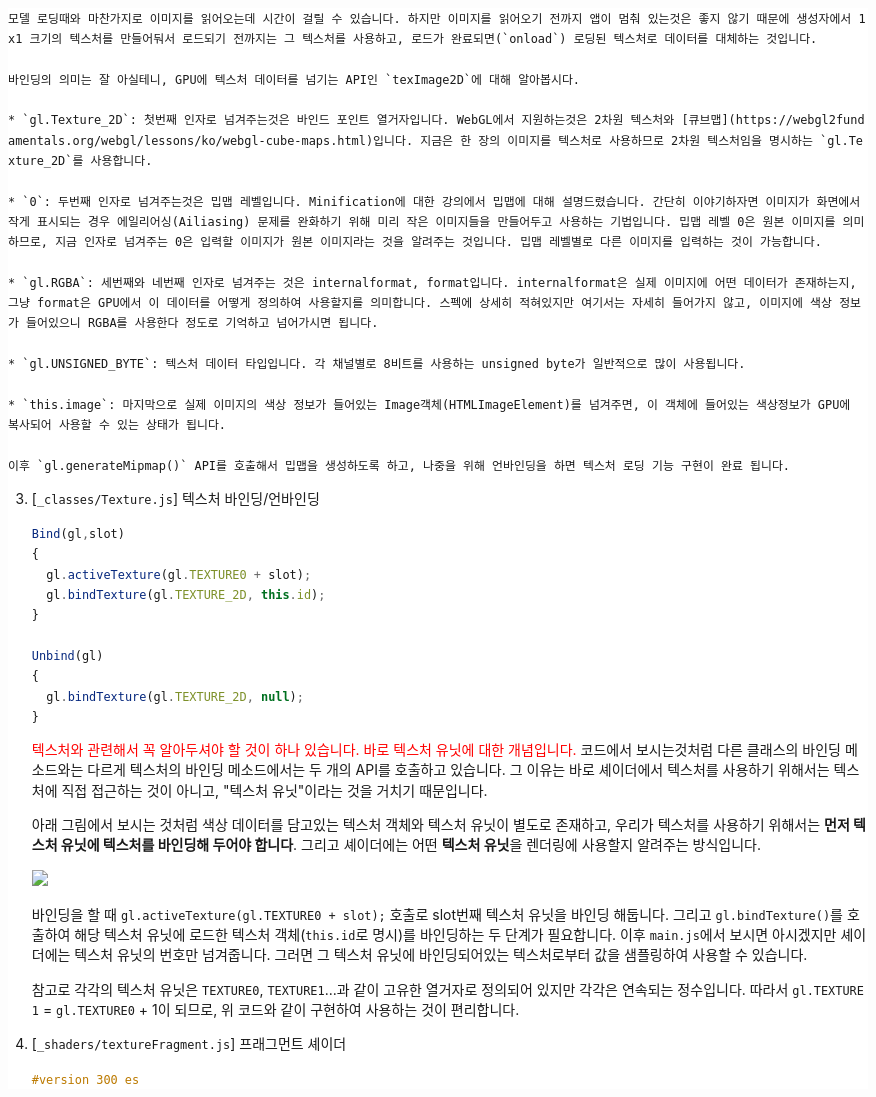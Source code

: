     모델 로딩때와 마찬가지로 이미지를 읽어오는데 시간이 걸릴 수 있습니다. 하지만 이미지를 읽어오기 전까지 앱이 멈춰 있는것은 좋지 않기 때문에 생성자에서 1x1 크기의 텍스처를 만들어둬서 로드되기 전까지는 그 텍스처를 사용하고, 로드가 완료되면(`onload`) 로딩된 텍스처로 데이터를 대체하는 것입니다.

    바인딩의 의미는 잘 아실테니, GPU에 텍스처 데이터를 넘기는 API인 `texImage2D`에 대해 알아봅시다.

    * `gl.Texture_2D`: 첫번째 인자로 넘겨주는것은 바인드 포인트 열거자입니다. WebGL에서 지원하는것은 2차원 텍스처와 [큐브맵](https://webgl2fundamentals.org/webgl/lessons/ko/webgl-cube-maps.html)입니다. 지금은 한 장의 이미지를 텍스처로 사용하므로 2차원 텍스처임을 명시하는 `gl.Texture_2D`를 사용합니다.

    * `0`: 두번째 인자로 넘겨주는것은 밉맵 레벨입니다. Minification에 대한 강의에서 밉맵에 대해 설명드렸습니다. 간단히 이야기하자면 이미지가 화면에서 작게 표시되는 경우 에일리어싱(Ailiasing) 문제를 완화하기 위해 미리 작은 이미지들을 만들어두고 사용하는 기법입니다. 밉맵 레벨 0은 원본 이미지를 의미하므로, 지금 인자로 넘겨주는 0은 입력할 이미지가 원본 이미지라는 것을 알려주는 것입니다. 밉맵 레벨별로 다른 이미지를 입력하는 것이 가능합니다.

    * `gl.RGBA`: 세번째와 네번째 인자로 넘겨주는 것은 internalformat, format입니다. internalformat은 실제 이미지에 어떤 데이터가 존재하는지, 그냥 format은 GPU에서 이 데이터를 어떻게 정의하여 사용할지를 의미합니다. 스펙에 상세히 적혀있지만 여기서는 자세히 들어가지 않고, 이미지에 색상 정보가 들어있으니 RGBA를 사용한다 정도로 기억하고 넘어가시면 됩니다.

    * `gl.UNSIGNED_BYTE`: 텍스처 데이터 타입입니다. 각 채널별로 8비트를 사용하는 unsigned byte가 일반적으로 많이 사용됩니다.

    * `this.image`: 마지막으로 실제 이미지의 색상 정보가 들어있는 Image객체(HTMLImageElement)를 넘겨주면, 이 객체에 들어있는 색상정보가 GPU에 복사되어 사용할 수 있는 상태가 됩니다.

    이후 `gl.generateMipmap()` API를 호출해서 밉맵을 생성하도록 하고, 나중을 위해 언바인딩을 하면 텍스처 로딩 기능 구현이 완료 됩니다.

3. [`_classes/Texture.js`] 텍스처 바인딩/언바인딩

    ```js
    Bind(gl,slot)
    {
      gl.activeTexture(gl.TEXTURE0 + slot);
      gl.bindTexture(gl.TEXTURE_2D, this.id);
    }
    
    Unbind(gl)
    {
      gl.bindTexture(gl.TEXTURE_2D, null);
    }
    ```

    <span style="color:red">텍스처와 관련해서 꼭 알아두셔야 할 것이 하나 있습니다. 바로 텍스처 유닛에 대한 개념입니다.</span> 코드에서 보시는것처럼 다른 클래스의 바인딩 메소드와는 다르게 텍스처의 바인딩 메소드에서는 두 개의 API를 호출하고 있습니다. 그 이유는 바로 셰이더에서 텍스처를 사용하기 위해서는 텍스처에 직접 접근하는 것이 아니고, "텍스처 유닛"이라는 것을 거치기 때문입니다. 
    
    아래 그림에서 보시는 것처럼 색상 데이터를 담고있는 텍스처 객체와 텍스처 유닛이 별도로 존재하고, 우리가 텍스처를 사용하기 위해서는 **먼저 텍스처 유닛에 텍스처를 바인딩해 두어야 합니다**. 그리고 셰이더에는 어떤 **텍스처 유닛**을 렌더링에 사용할지 알려주는 방식입니다.

    <img src="../imgs/14_texture_texture_units_and_objects.png"></img>

    바인딩을 할 때 `gl.activeTexture(gl.TEXTURE0 + slot);` 호출로 slot번째 텍스처 유닛을 바인딩 해둡니다. 그리고 `gl.bindTexture()`를 호출하여 해당 텍스처 유닛에 로드한 텍스처 객체(`this.id`로 명시)를 바인딩하는 두 단계가 필요합니다. 이후 `main.js`에서 보시면 아시겠지만 셰이더에는 텍스처 유닛의 번호만 넘겨줍니다. 그러면 그 텍스처 유닛에 바인딩되어있는 텍스처로부터 값을 샘플링하여 사용할 수 있습니다.

    참고로 각각의 텍스처 유닛은 `TEXTURE0`, `TEXTURE1`...과 같이 고유한 열거자로 정의되어 있지만 각각은 연속되는 정수입니다. 따라서 `gl.TEXTURE1` = `gl.TEXTURE0` + 1이 되므로, 위 코드와 같이 구현하여 사용하는 것이 편리합니다.

4. [`_shaders/textureFragment.js`] 프래그먼트 셰이더

    ```glsl
    #version 300 es
